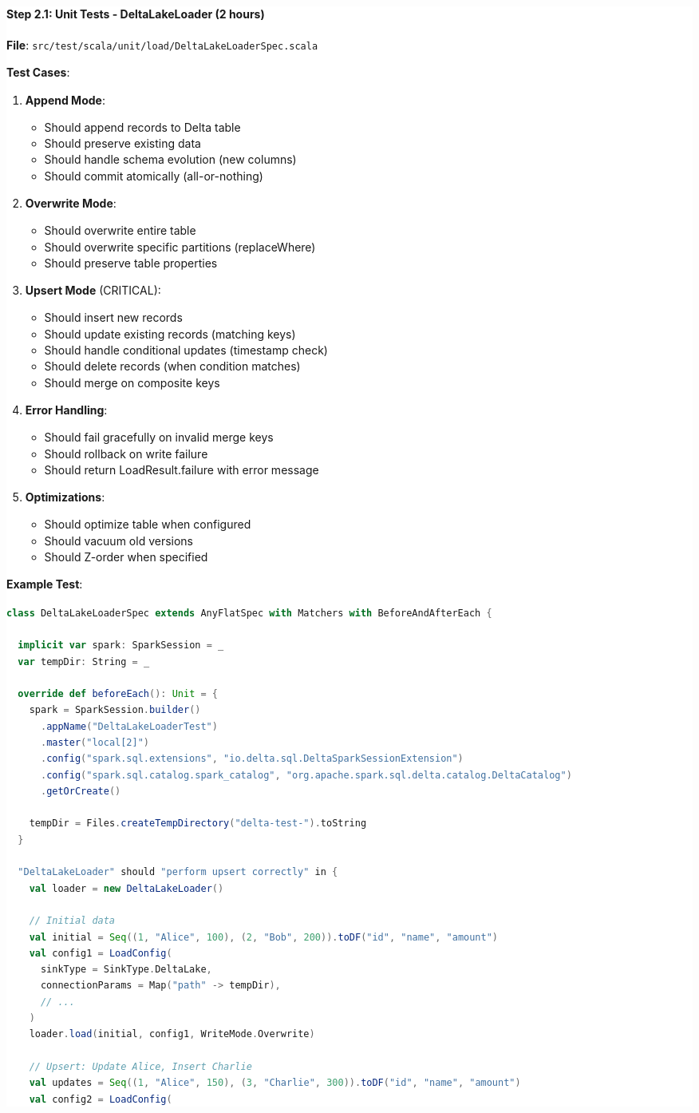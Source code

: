 #### Step 2.1: Unit Tests - DeltaLakeLoader (2 hours)

**File**: `src/test/scala/unit/load/DeltaLakeLoaderSpec.scala`

**Test Cases**:
1. **Append Mode**:
   - Should append records to Delta table
   - Should preserve existing data
   - Should handle schema evolution (new columns)
   - Should commit atomically (all-or-nothing)

2. **Overwrite Mode**:
   - Should overwrite entire table
   - Should overwrite specific partitions (replaceWhere)
   - Should preserve table properties

3. **Upsert Mode** (CRITICAL):
   - Should insert new records
   - Should update existing records (matching keys)
   - Should handle conditional updates (timestamp check)
   - Should delete records (when condition matches)
   - Should merge on composite keys

4. **Error Handling**:
   - Should fail gracefully on invalid merge keys
   - Should rollback on write failure
   - Should return LoadResult.failure with error message

5. **Optimizations**:
   - Should optimize table when configured
   - Should vacuum old versions
   - Should Z-order when specified

**Example Test**:
```scala
class DeltaLakeLoaderSpec extends AnyFlatSpec with Matchers with BeforeAndAfterEach {

  implicit var spark: SparkSession = _
  var tempDir: String = _

  override def beforeEach(): Unit = {
    spark = SparkSession.builder()
      .appName("DeltaLakeLoaderTest")
      .master("local[2]")
      .config("spark.sql.extensions", "io.delta.sql.DeltaSparkSessionExtension")
      .config("spark.sql.catalog.spark_catalog", "org.apache.spark.sql.delta.catalog.DeltaCatalog")
      .getOrCreate()

    tempDir = Files.createTempDirectory("delta-test-").toString
  }

  "DeltaLakeLoader" should "perform upsert correctly" in {
    val loader = new DeltaLakeLoader()

    // Initial data
    val initial = Seq((1, "Alice", 100), (2, "Bob", 200)).toDF("id", "name", "amount")
    val config1 = LoadConfig(
      sinkType = SinkType.DeltaLake,
      connectionParams = Map("path" -> tempDir),
      // ...
    )
    loader.load(initial, config1, WriteMode.Overwrite)

    // Upsert: Update Alice, Insert Charlie
    val updates = Seq((1, "Alice", 150), (3, "Charlie", 300)).toDF("id", "name", "amount")
    val config2 = LoadConfig(
```